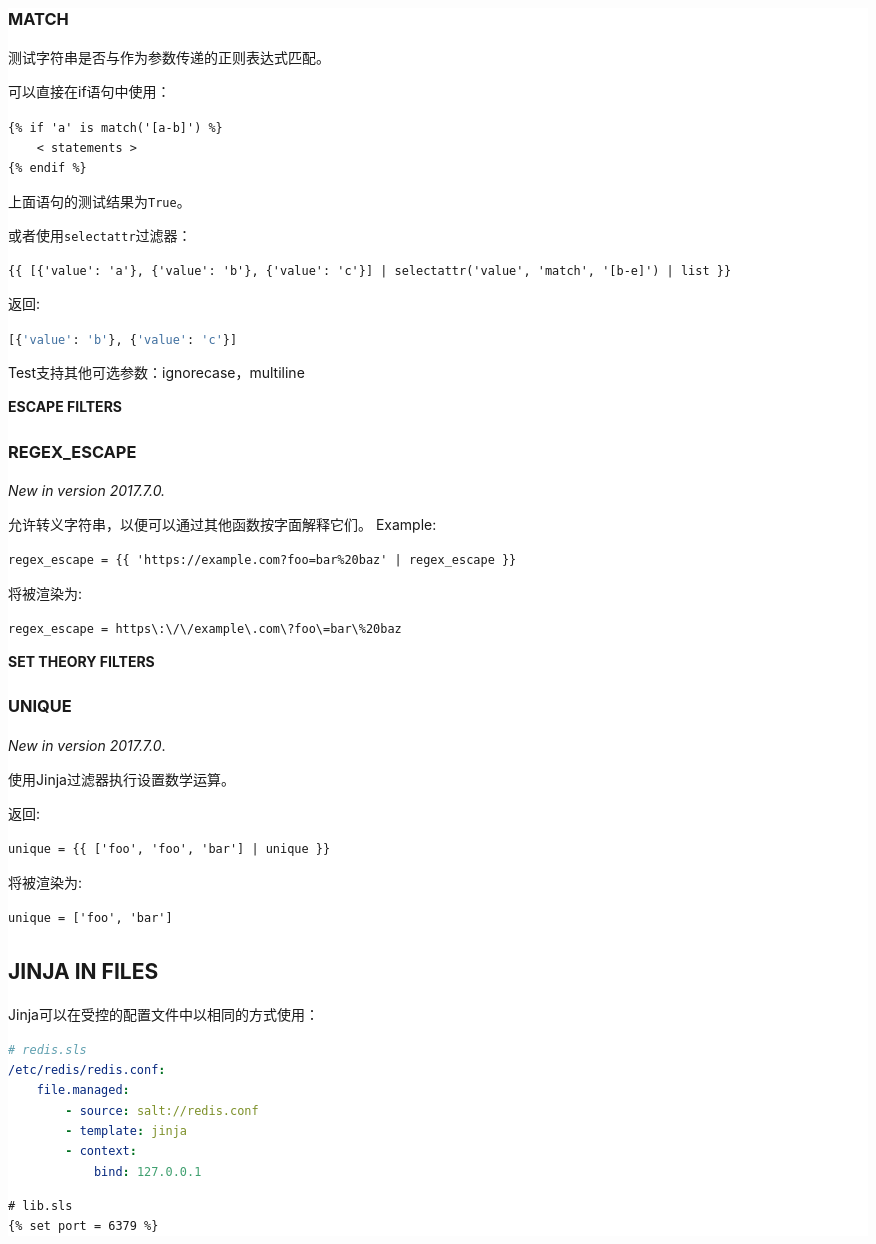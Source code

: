 ### MATCH
测试字符串是否与作为参数传递的正则表达式匹配。

可以直接在if语句中使用：
```jinja
{% if 'a' is match('[a-b]') %}
    < statements >
{% endif %}
```
上面语句的测试结果为`True`。

或者使用`selectattr`过滤器：
```jinja
{{ [{'value': 'a'}, {'value': 'b'}, {'value': 'c'}] | selectattr('value', 'match', '[b-e]') | list }}
```
返回:
```python
[{'value': 'b'}, {'value': 'c'}]
```
Test支持其他可选参数：ignorecase，multiline

**ESCAPE FILTERS**

### REGEX_ESCAPE
*New in version 2017.7.0.*

允许转义字符串，以便可以通过其他函数按字面解释它们。
Example:
```jinja
regex_escape = {{ 'https://example.com?foo=bar%20baz' | regex_escape }}
```
将被渲染为:
```
regex_escape = https\:\/\/example\.com\?foo\=bar\%20baz
```

**SET THEORY FILTERS**
### UNIQUE
*New in version 2017.7.0*.

使用Jinja过滤器执行设置数学运算。

返回:
```jinja
unique = {{ ['foo', 'foo', 'bar'] | unique }}
```
将被渲染为:
```
unique = ['foo', 'bar']
```

## JINJA IN FILES
Jinja可以在受控的配置文件中以相同的方式使用：
```yaml
# redis.sls
/etc/redis/redis.conf:
    file.managed:
        - source: salt://redis.conf
        - template: jinja
        - context:
            bind: 127.0.0.1
```
```jinja
# lib.sls
{% set port = 6379 %}
```
```
```